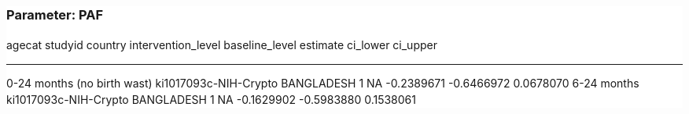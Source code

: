 
### Parameter: PAF


agecat                        studyid                 country      intervention_level   baseline_level      estimate     ci_lower    ci_upper
----------------------------  ----------------------  -----------  -------------------  ---------------  -----------  -----------  ----------
0-24 months (no birth wast)   ki1017093c-NIH-Crypto   BANGLADESH   1                    NA                -0.2389671   -0.6466972   0.0678070
6-24 months                   ki1017093c-NIH-Crypto   BANGLADESH   1                    NA                -0.1629902   -0.5983880   0.1538061

